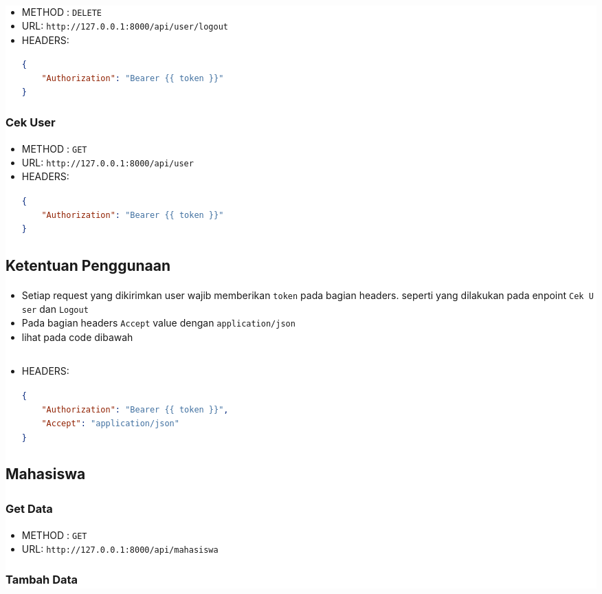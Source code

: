-   METHOD : `DELETE`
-   URL: `http://127.0.0.1:8000/api/user/logout`
-   HEADERS:
    ```json
    {
        "Authorization": "Bearer {{ token }}"
    }
    ```

### Cek User

-   METHOD : `GET`
-   URL: `http://127.0.0.1:8000/api/user`
-   HEADERS:
    ```json
    {
        "Authorization": "Bearer {{ token }}"
    }
    ```

## Ketentuan Penggunaan

<ul>
    <li>
        Setiap request yang dikirimkan user wajib memberikan <code>token</code> pada bagian headers. seperti yang dilakukan pada enpoint <code>Cek User</code> dan  <code>Logout</code>
    </li>
    <li>
        Pada bagian headers <code>Accept</code> value dengan <code>application/json</code>
    </li>
    <li> lihat pada code dibawah </li>
</ul>

##

-   HEADERS:
    ```json
    {
        "Authorization": "Bearer {{ token }}",
        "Accept": "application/json"
    }
    ```

## Mahasiswa

### Get Data

-   METHOD : `GET`
-   URL: `http://127.0.0.1:8000/api/mahasiswa`

### Tambah Data
